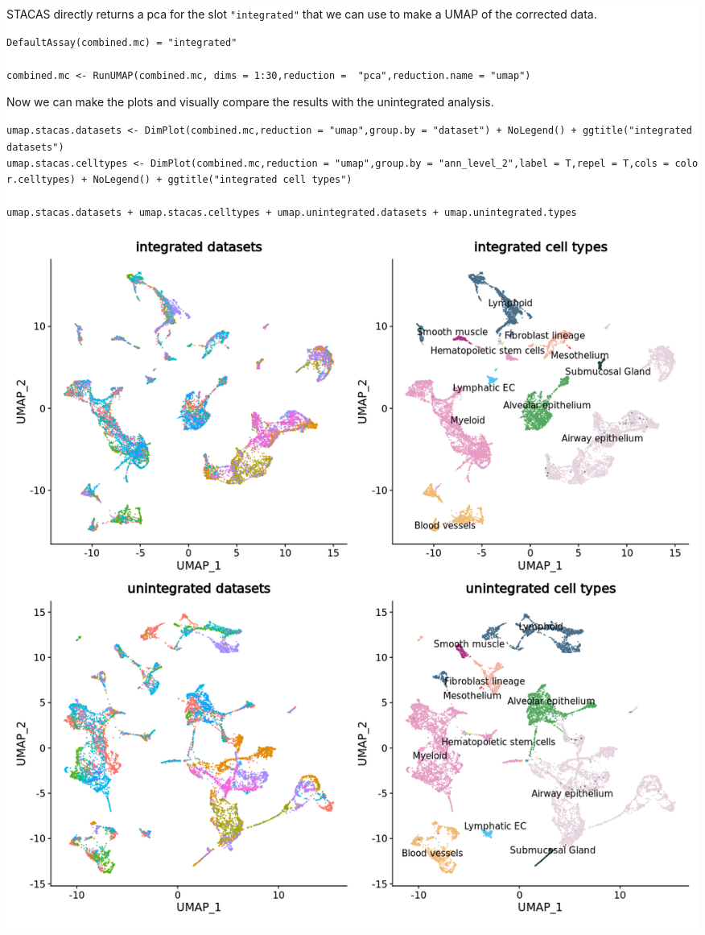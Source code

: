 STACAS directly returns a pca for the slot `"integrated"` that we can
use to make a UMAP of the corrected data.

    DefaultAssay(combined.mc) = "integrated"

    combined.mc <- RunUMAP(combined.mc, dims = 1:30,reduction =  "pca",reduction.name = "umap")

Now we can make the plots and visually compare the results with the
unintegrated analysis.

    umap.stacas.datasets <- DimPlot(combined.mc,reduction = "umap",group.by = "dataset") + NoLegend() + ggtitle("integrated datasets")
    umap.stacas.celltypes <- DimPlot(combined.mc,reduction = "umap",group.by = "ann_level_2",label = T,repel = T,cols = color.celltypes) + NoLegend() + ggtitle("integrated cell types")

    umap.stacas.datasets + umap.stacas.celltypes + umap.unintegrated.datasets + umap.unintegrated.types

![](HLCA_core_atlas_supervised_files/figure-markdown_strict/unnamed-chunk-17-1.png)
